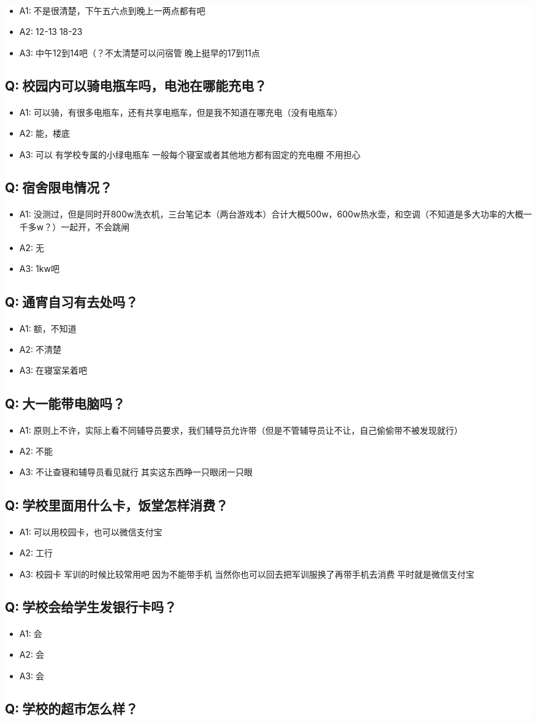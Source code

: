 - A1: 不是很清楚，下午五六点到晚上一两点都有吧

- A2: 12-13 18-23

- A3: 中午12到14吧（？不太清楚可以问宿管 晚上挺早的17到11点

## Q: 校园内可以骑电瓶车吗，电池在哪能充电？

- A1: 可以骑，有很多电瓶车，还有共享电瓶车，但是我不知道在哪充电（没有电瓶车）

- A2: 能，楼底

- A3: 可以 有学校专属的小绿电瓶车 一般每个寝室或者其他地方都有固定的充电棚 不用担心

## Q: 宿舍限电情况？

- A1: 没测过，但是同时开800w洗衣机，三台笔记本（两台游戏本）合计大概500w，600w热水壶，和空调（不知道是多大功率的大概一千多w？）一起开，不会跳闸

- A2: 无

- A3: 1kw吧

## Q: 通宵自习有去处吗？

- A1: 额，不知道

- A2: 不清楚

- A3: 在寝室呆着吧

## Q: 大一能带电脑吗？

- A1: 原则上不许，实际上看不同辅导员要求，我们辅导员允许带（但是不管辅导员让不让，自己偷偷带不被发现就行）

- A2: 不能

- A3: 不让查寝和辅导员看见就行 其实这东西睁一只眼闭一只眼

## Q: 学校里面用什么卡，饭堂怎样消费？

- A1: 可以用校园卡，也可以微信支付宝

- A2: 工行

- A3: 校园卡 军训的时候比较常用吧 因为不能带手机 当然你也可以回去把军训服换了再带手机去消费 平时就是微信支付宝

## Q: 学校会给学生发银行卡吗？

- A1: 会

- A2: 会

- A3: 会

## Q: 学校的超市怎么样？
